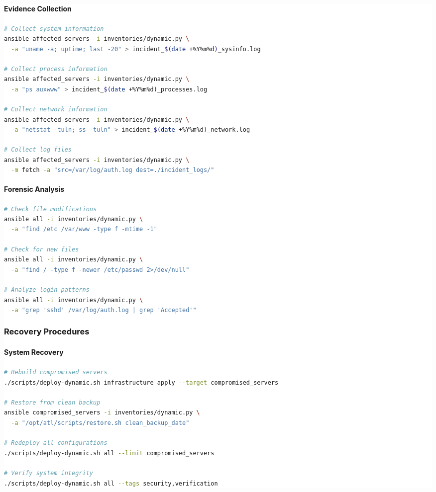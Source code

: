 #### Evidence Collection

```bash
# Collect system information
ansible affected_servers -i inventories/dynamic.py \
  -a "uname -a; uptime; last -20" > incident_$(date +%Y%m%d)_sysinfo.log

# Collect process information
ansible affected_servers -i inventories/dynamic.py \
  -a "ps auxwww" > incident_$(date +%Y%m%d)_processes.log

# Collect network information
ansible affected_servers -i inventories/dynamic.py \
  -a "netstat -tuln; ss -tuln" > incident_$(date +%Y%m%d)_network.log

# Collect log files
ansible affected_servers -i inventories/dynamic.py \
  -m fetch -a "src=/var/log/auth.log dest=./incident_logs/"
```

#### Forensic Analysis

```bash
# Check file modifications
ansible all -i inventories/dynamic.py \
  -a "find /etc /var/www -type f -mtime -1"

# Check for new files
ansible all -i inventories/dynamic.py \
  -a "find / -type f -newer /etc/passwd 2>/dev/null"

# Analyze login patterns
ansible all -i inventories/dynamic.py \
  -a "grep 'sshd' /var/log/auth.log | grep 'Accepted'"
```

### Recovery Procedures

#### System Recovery

```bash
# Rebuild compromised servers
./scripts/deploy-dynamic.sh infrastructure apply --target compromised_servers

# Restore from clean backup
ansible compromised_servers -i inventories/dynamic.py \
  -a "/opt/atl/scripts/restore.sh clean_backup_date"

# Redeploy all configurations
./scripts/deploy-dynamic.sh all --limit compromised_servers

# Verify system integrity
./scripts/deploy-dynamic.sh all --tags security,verification
```
